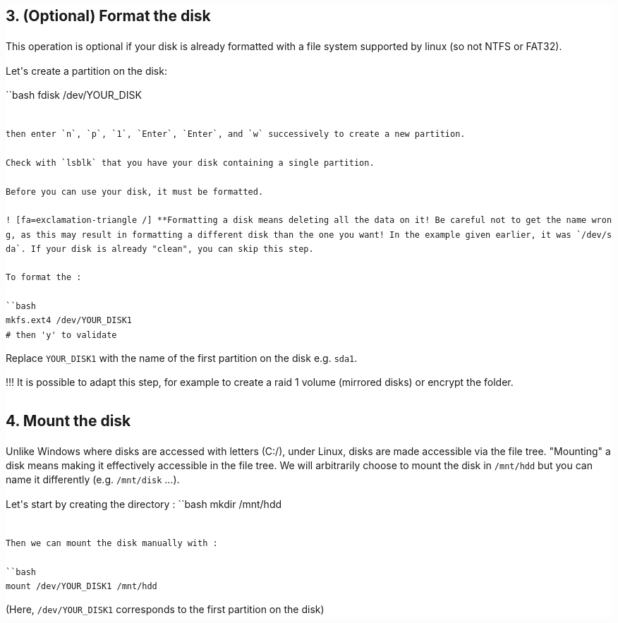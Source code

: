 ## 3. (Optional) Format the disk

This operation is optional if your disk is already formatted with a file system supported by linux (so not NTFS or FAT32).

Let's create a partition on the disk:

``bash
fdisk /dev/YOUR_DISK
```

then enter `n`, `p`, `1`, `Enter`, `Enter`, and `w` successively to create a new partition.

Check with `lsblk` that you have your disk containing a single partition.

Before you can use your disk, it must be formatted.

! [fa=exclamation-triangle /] **Formatting a disk means deleting all the data on it! Be careful not to get the name wrong, as this may result in formatting a different disk than the one you want! In the example given earlier, it was `/dev/sda`. If your disk is already "clean", you can skip this step.

To format the :

``bash
mkfs.ext4 /dev/YOUR_DISK1
# then 'y' to validate
```

Replace `YOUR_DISK1` with the name of the first partition on the disk e.g. `sda1`.

!!! It is possible to adapt this step, for example to create a raid 1 volume (mirrored disks) or encrypt the folder. 

## 4. Mount the disk

Unlike Windows where disks are accessed with letters (C:/), under Linux, disks are made accessible via the file tree. "Mounting" a disk means making it effectively accessible in the file tree. We will arbitrarily choose to mount the disk in `/mnt/hdd` but you can name it differently (e.g. `/mnt/disk` ...).

Let's start by creating the directory :
``bash
mkdir /mnt/hdd
```

Then we can mount the disk manually with :

``bash
mount /dev/YOUR_DISK1 /mnt/hdd
```

(Here, `/dev/YOUR_DISK1` corresponds to the first partition on the disk)
